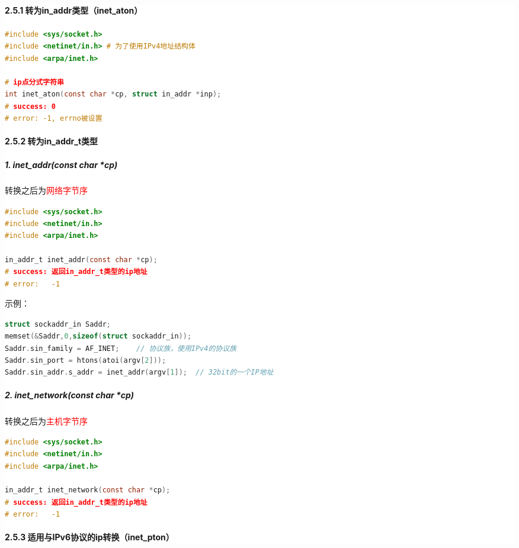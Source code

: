 #### 2.5.1 转为in_addr类型（inet_aton）

```c
#include <sys/socket.h>
#include <netinet/in.h> # 为了使用IPv4地址结构体
#include <arpa/inet.h>

# ip点分式字符串
int inet_aton(const char *cp, struct in_addr *inp);
# success: 0
# error: -1, errno被设置
```



#### 2.5.2 转为in_addr_t类型

##### 1. inet_addr(const char *cp)

转换之后为<font color='red'>网络字节序</font>

```c
#include <sys/socket.h>
#include <netinet/in.h> 
#include <arpa/inet.h>

in_addr_t inet_addr(const char *cp);
# success: 返回in_addr_t类型的ip地址
# error:   -1
```

示例：

```c
struct sockaddr_in Saddr;
memset(&Saddr,0,sizeof(struct sockaddr_in));
Saddr.sin_family = AF_INET;    // 协议族，使用IPv4的协议族
Saddr.sin_port = htons(atoi(argv[2]));
Saddr.sin_addr.s_addr = inet_addr(argv[1]);  // 32bit的一个IP地址
```



##### 2. inet_network(const char *cp)

转换之后为<font color='red'>主机字节序</font>

```c
#include <sys/socket.h>
#include <netinet/in.h> 
#include <arpa/inet.h>

in_addr_t inet_network(const char *cp);
# success: 返回in_addr_t类型的ip地址
# error:   -1
```

#### 2.5.3 适用与IPv6协议的ip转换（inet_pton）
